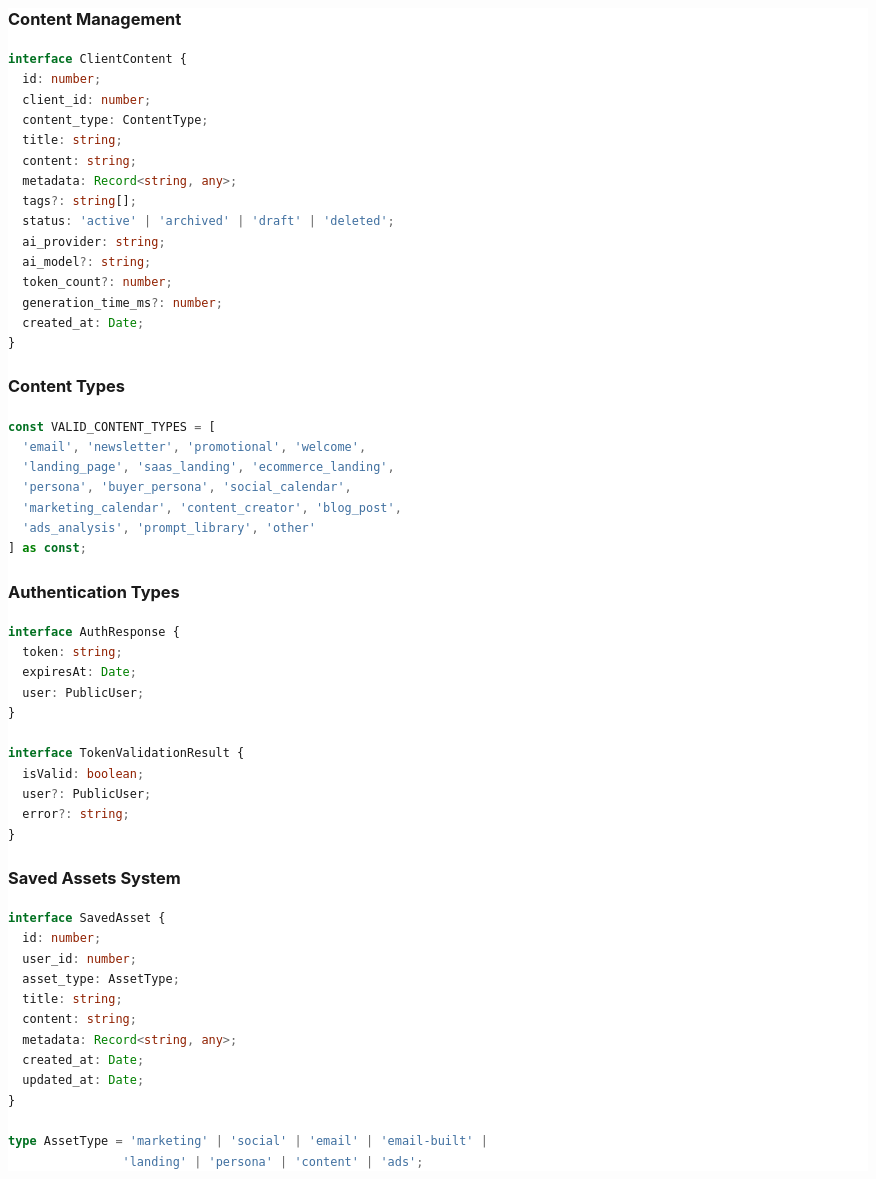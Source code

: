 ### Content Management
```typescript
interface ClientContent {
  id: number;
  client_id: number;
  content_type: ContentType;
  title: string;
  content: string;
  metadata: Record<string, any>;
  tags?: string[];
  status: 'active' | 'archived' | 'draft' | 'deleted';
  ai_provider: string;
  ai_model?: string;
  token_count?: number;
  generation_time_ms?: number;
  created_at: Date;
}
```

### Content Types
```typescript
const VALID_CONTENT_TYPES = [
  'email', 'newsletter', 'promotional', 'welcome',
  'landing_page', 'saas_landing', 'ecommerce_landing',
  'persona', 'buyer_persona', 'social_calendar',
  'marketing_calendar', 'content_creator', 'blog_post',
  'ads_analysis', 'prompt_library', 'other'
] as const;
```

### Authentication Types
```typescript
interface AuthResponse {
  token: string;
  expiresAt: Date;
  user: PublicUser;
}

interface TokenValidationResult {
  isValid: boolean;
  user?: PublicUser;
  error?: string;
}
```

### Saved Assets System
```typescript
interface SavedAsset {
  id: number;
  user_id: number;
  asset_type: AssetType;
  title: string;
  content: string;
  metadata: Record<string, any>;
  created_at: Date;
  updated_at: Date;
}

type AssetType = 'marketing' | 'social' | 'email' | 'email-built' | 
                'landing' | 'persona' | 'content' | 'ads';
```
